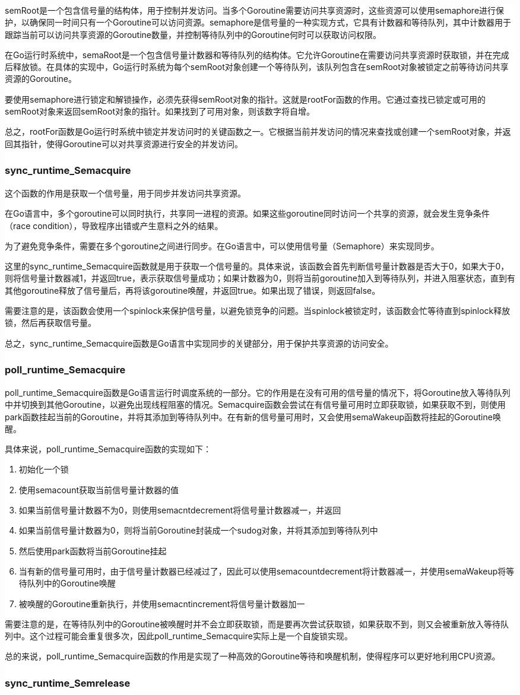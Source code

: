 semRoot是一个包含信号量的结构体，用于控制并发访问。当多个Goroutine需要访问共享资源时，这些资源可以使用semaphore进行保护，以确保同一时间只有一个Goroutine可以访问资源。semaphore是信号量的一种实现方式，它具有计数器和等待队列，其中计数器用于跟踪当前可以访问共享资源的Goroutine数量，并控制等待队列中的Goroutine何时可以获取访问权限。

在Go运行时系统中，semaRoot是一个包含信号量计数器和等待队列的结构体。它允许Goroutine在需要访问共享资源时获取锁，并在完成后释放锁。在具体的实现中，Go运行时系统为每个semRoot对象创建一个等待队列，该队列包含在semRoot对象被锁定之前等待访问共享资源的Goroutine。

要使用semaphore进行锁定和解锁操作，必须先获得semRoot对象的指针。这就是rootFor函数的作用。它通过查找已锁定或可用的semRoot对象来返回semRoot对象的指针。如果找到了可用对象，则该数字将自增。

总之，rootFor函数是Go运行时系统中锁定并发访问时的关键函数之一。它根据当前并发访问的情况来查找或创建一个semRoot对象，并返回其指针，使得Goroutine可以对共享资源进行安全的并发访问。



### sync_runtime_Semacquire

这个函数的作用是获取一个信号量，用于同步并发访问共享资源。

在Go语言中，多个goroutine可以同时执行，共享同一进程的资源。如果这些goroutine同时访问一个共享的资源，就会发生竞争条件（race condition），导致程序出错或产生意料之外的结果。

为了避免竞争条件，需要在多个goroutine之间进行同步。在Go语言中，可以使用信号量（Semaphore）来实现同步。

这里的sync_runtime_Semacquire函数就是用于获取一个信号量的。具体来说，该函数会首先判断信号量计数器是否大于0，如果大于0，则将信号量计数器减1，并返回true，表示获取信号量成功；如果计数器为0，则将当前goroutine加入到等待队列，并进入阻塞状态，直到有其他goroutine释放了信号量后，再将该goroutine唤醒，并返回true。如果出现了错误，则返回false。

需要注意的是，该函数会使用一个spinlock来保护信号量，以避免锁竞争的问题。当spinlock被锁定时，该函数会忙等待直到spinlock释放锁，然后再获取信号量。

总之，sync_runtime_Semacquire函数是Go语言中实现同步的关键部分，用于保护共享资源的访问安全。



### poll_runtime_Semacquire

poll_runtime_Semacquire函数是Go语言运行时调度系统的一部分。它的作用是在没有可用的信号量的情况下，将Goroutine放入等待队列中并切换到其他Goroutine，以避免出现线程阻塞的情况。Semacquire函数会尝试在有信号量可用时立即获取锁，如果获取不到，则使用park函数挂起当前的Goroutine，并将其添加到等待队列中。在有新的信号量可用时，又会使用semaWakeup函数将挂起的Goroutine唤醒。

具体来说，poll_runtime_Semacquire函数的实现如下：

1. 初始化一个锁

2. 使用semacount获取当前信号量计数器的值

3. 如果当前信号量计数器不为0，则使用semacntdecrement将信号量计数器减一，并返回

4. 如果当前信号量计数器为0，则将当前Goroutine封装成一个sudog对象，并将其添加到等待队列中

5. 然后使用park函数将当前Goroutine挂起

6. 当有新的信号量可用时，由于信号量计数器已经减过了，因此可以使用semacountdecrement将计数器减一，并使用semaWakeup将等待队列中的Goroutine唤醒

7. 被唤醒的Goroutine重新执行，并使用semacntincrement将信号量计数器加一

需要注意的是，在等待队列中的Goroutine被唤醒时并不会立即获取锁，而是要再次尝试获取锁，如果获取不到，则又会被重新放入等待队列中。这个过程可能会重复很多次，因此poll_runtime_Semacquire实际上是一个自旋锁实现。

总的来说，poll_runtime_Semacquire函数的作用是实现了一种高效的Goroutine等待和唤醒机制，使得程序可以更好地利用CPU资源。



### sync_runtime_Semrelease
